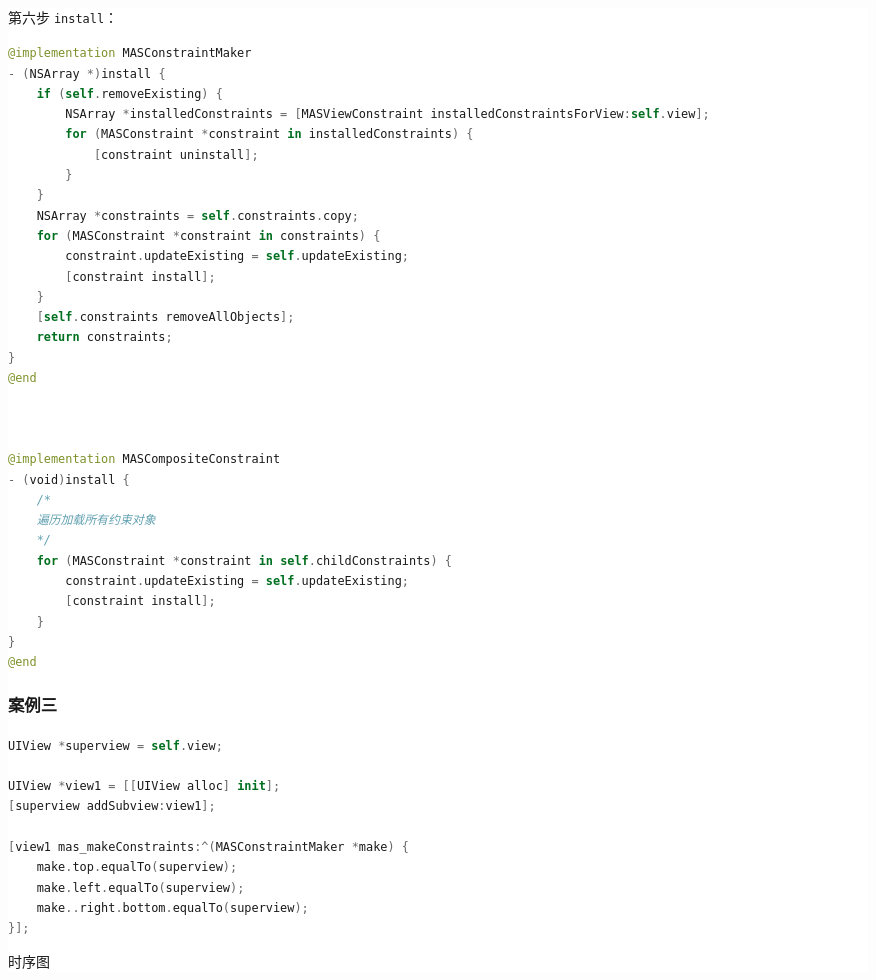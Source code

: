 第六步 `install`：

```swift
@implementation MASConstraintMaker
- (NSArray *)install {
    if (self.removeExisting) {
        NSArray *installedConstraints = [MASViewConstraint installedConstraintsForView:self.view];
        for (MASConstraint *constraint in installedConstraints) {
            [constraint uninstall];
        }
    }
    NSArray *constraints = self.constraints.copy;
    for (MASConstraint *constraint in constraints) {
        constraint.updateExisting = self.updateExisting;
        [constraint install];
    }
    [self.constraints removeAllObjects];
    return constraints;
}
@end



@implementation MASCompositeConstraint
- (void)install {
    /*
    遍历加载所有约束对象
    */
    for (MASConstraint *constraint in self.childConstraints) {
        constraint.updateExisting = self.updateExisting;
        [constraint install];
    }
}
@end
```

### 案例三

```swift
UIView *superview = self.view;

UIView *view1 = [[UIView alloc] init];
[superview addSubview:view1];

[view1 mas_makeConstraints:^(MASConstraintMaker *make) {
    make.top.equalTo(superview);
    make.left.equalTo(superview);
    make..right.bottom.equalTo(superview);
}];
```

时序图
